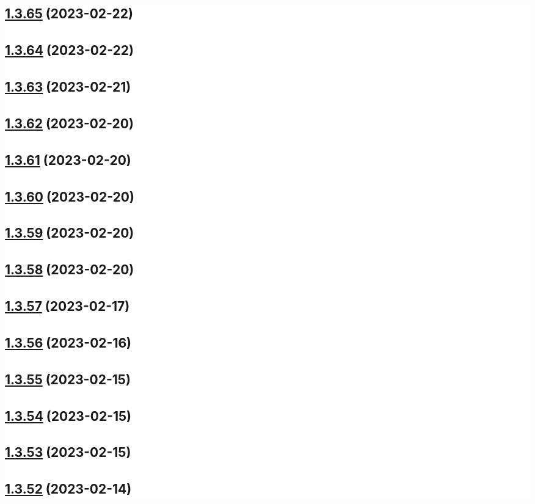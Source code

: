 ## [1.3.65](https://github.com/bbeesley/gha-auto-dependabot-rebase/compare/v1.3.64...v1.3.65) (2023-02-22)

## [1.3.64](https://github.com/bbeesley/gha-auto-dependabot-rebase/compare/v1.3.63...v1.3.64) (2023-02-22)

## [1.3.63](https://github.com/bbeesley/gha-auto-dependabot-rebase/compare/v1.3.62...v1.3.63) (2023-02-21)

## [1.3.62](https://github.com/bbeesley/gha-auto-dependabot-rebase/compare/v1.3.61...v1.3.62) (2023-02-20)

## [1.3.61](https://github.com/bbeesley/gha-auto-dependabot-rebase/compare/v1.3.60...v1.3.61) (2023-02-20)

## [1.3.60](https://github.com/bbeesley/gha-auto-dependabot-rebase/compare/v1.3.59...v1.3.60) (2023-02-20)

## [1.3.59](https://github.com/bbeesley/gha-auto-dependabot-rebase/compare/v1.3.58...v1.3.59) (2023-02-20)

## [1.3.58](https://github.com/bbeesley/gha-auto-dependabot-rebase/compare/v1.3.57...v1.3.58) (2023-02-20)

## [1.3.57](https://github.com/bbeesley/gha-auto-dependabot-rebase/compare/v1.3.56...v1.3.57) (2023-02-17)

## [1.3.56](https://github.com/bbeesley/gha-auto-dependabot-rebase/compare/v1.3.55...v1.3.56) (2023-02-16)

## [1.3.55](https://github.com/bbeesley/gha-auto-dependabot-rebase/compare/v1.3.54...v1.3.55) (2023-02-15)

## [1.3.54](https://github.com/bbeesley/gha-auto-dependabot-rebase/compare/v1.3.53...v1.3.54) (2023-02-15)

## [1.3.53](https://github.com/bbeesley/gha-auto-dependabot-rebase/compare/v1.3.52...v1.3.53) (2023-02-15)

## [1.3.52](https://github.com/bbeesley/gha-auto-dependabot-rebase/compare/v1.3.51...v1.3.52) (2023-02-14)
